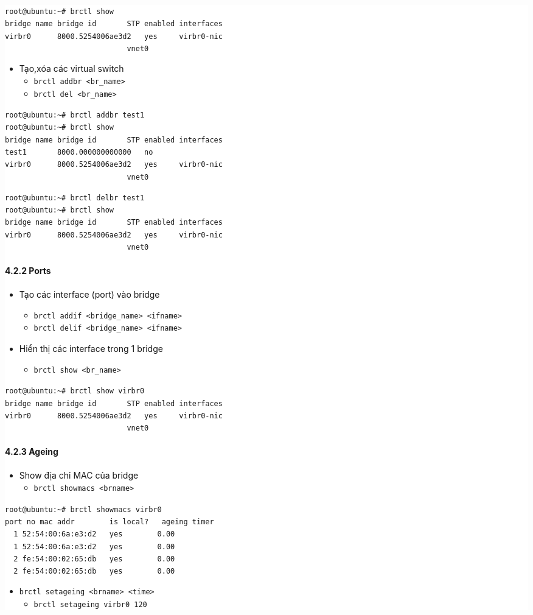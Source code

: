 ```
root@ubuntu:~# brctl show
bridge name	bridge id		STP enabled	interfaces
virbr0		8000.5254006ae3d2	yes		virbr0-nic
							vnet0
```
- Tạo,xóa các virtual switch
   + `brctl addbr <br_name>`
   + `brctl del <br_name>`

```
root@ubuntu:~# brctl addbr test1
root@ubuntu:~# brctl show
bridge name	bridge id		STP enabled	interfaces
test1		8000.000000000000	no		
virbr0		8000.5254006ae3d2	yes		virbr0-nic
							vnet0
```
```
root@ubuntu:~# brctl delbr test1
root@ubuntu:~# brctl show
bridge name	bridge id		STP enabled	interfaces
virbr0		8000.5254006ae3d2	yes		virbr0-nic
							vnet0
```

#### 4.2.2 Ports
- Tạo các interface (port) vào bridge
  + `brctl addif <bridge_name> <ifname>`
  + `brctl delif <bridge_name> <ifname>`

- Hiển thị các interface trong 1 bridge
  + `brctl show <br_name>`

```
root@ubuntu:~# brctl show virbr0
bridge name	bridge id		STP enabled	interfaces
virbr0		8000.5254006ae3d2	yes		virbr0-nic
							vnet0
```

#### 4.2.3 Ageing 
- Show địa chỉ MAC của bridge
   + `brctl showmacs <brname>`

```
root@ubuntu:~# brctl showmacs virbr0
port no	mac addr		is local?	ageing timer
  1	52:54:00:6a:e3:d2	yes		   0.00
  1	52:54:00:6a:e3:d2	yes		   0.00
  2	fe:54:00:02:65:db	yes		   0.00
  2	fe:54:00:02:65:db	yes		   0.00
```
- `brctl setageing <brname> <time>`
  + `brctl setageing virbr0 120` 
  